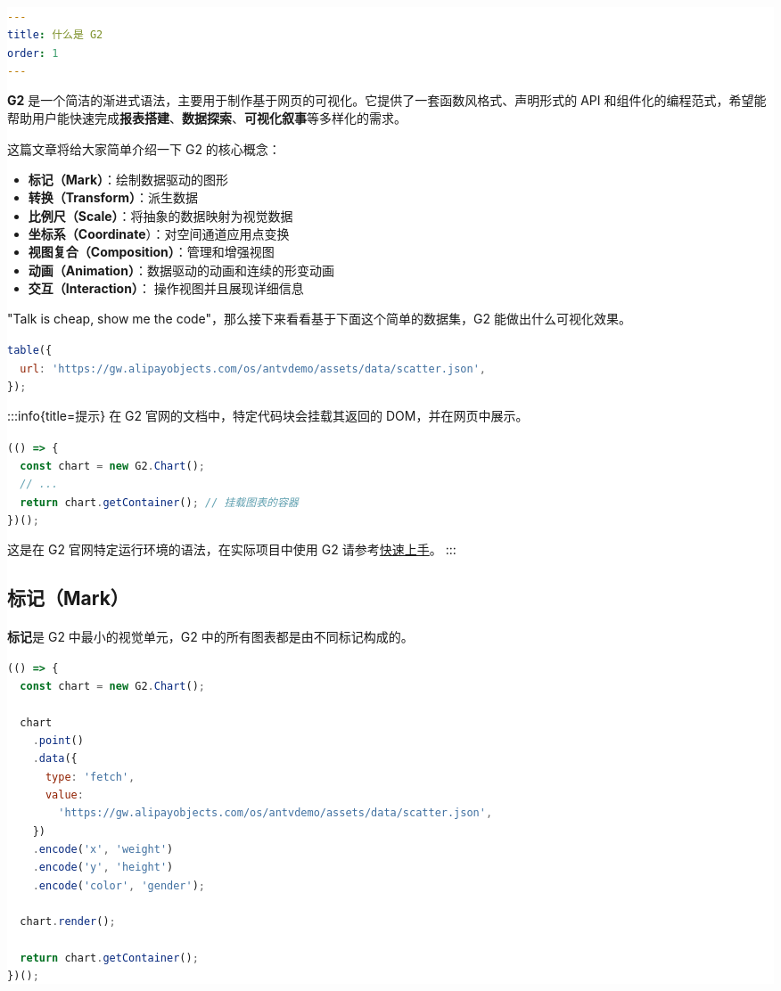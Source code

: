 ```yaml
---
title: 什么是 G2
order: 1
---
```


**G2** 是一个简洁的渐进式语法，主要用于制作基于网页的可视化。它提供了一套函数风格式、声明形式的 API 和组件化的编程范式，希望能帮助用户能快速完成**报表搭建**、**数据探索**、**可视化叙事**等多样化的需求。

这篇文章将给大家简单介绍一下 G2 的核心概念：

- **标记（Mark）**：绘制数据驱动的图形
- **转换（Transform）**：派生数据
- **比例尺（Scale）**：将抽象的数据映射为视觉数据
- **坐标系（Coordinate**）：对空间通道应用点变换
- **视图复合（Composition）**：管理和增强视图
- **动画（Animation）**：数据驱动的动画和连续的形变动画
- **交互（Interaction）**： 操作视图并且展现详细信息

"Talk is cheap, show me the code"，那么接下来看看基于下面这个简单的数据集，G2 能做出什么可视化效果。

```js | ob { pin: false }
table({
  url: 'https://gw.alipayobjects.com/os/antvdemo/assets/data/scatter.json',
});
```

:::info{title=提示}
在 G2 官网的文档中，特定代码块会挂载其返回的 DOM，并在网页中展示。

```js
(() => {
  const chart = new G2.Chart();
  // ...
  return chart.getContainer(); // 挂载图表的容器
})();
```

这是在 G2 官网特定运行环境的语法，在实际项目中使用 G2 请参考[快速上手](/manual/quick-start)。
:::

## 标记（Mark）

**标记**是 G2 中最小的视觉单元，G2 中的所有图表都是由不同标记构成的。

```js | ob
(() => {
  const chart = new G2.Chart();

  chart
    .point()
    .data({
      type: 'fetch',
      value:
        'https://gw.alipayobjects.com/os/antvdemo/assets/data/scatter.json',
    })
    .encode('x', 'weight')
    .encode('y', 'height')
    .encode('color', 'gender');

  chart.render();

  return chart.getContainer();
})();
```
